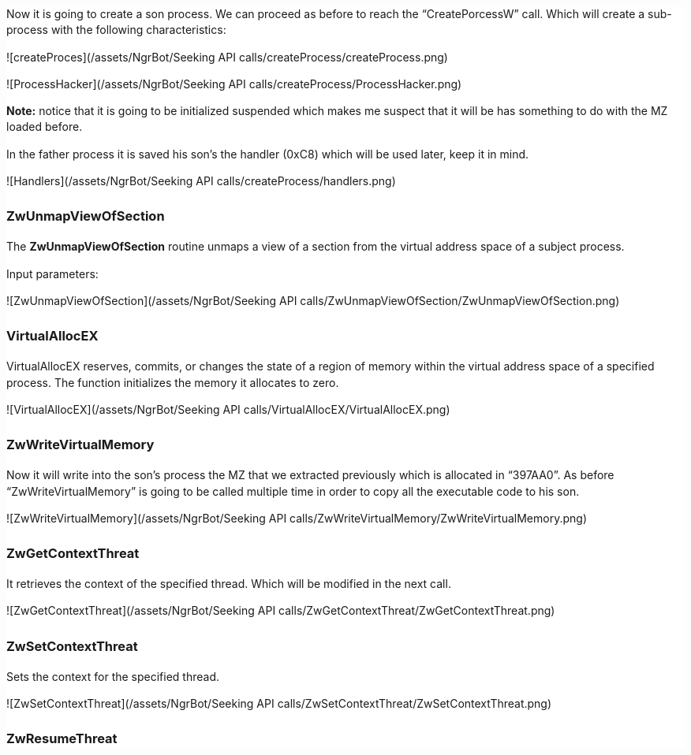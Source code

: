 Now it is going to create a son process. We can proceed as before to reach the “CreatePorcessW” call.  Which will create a sub-process with the following characteristics:

![createProces](/assets/NgrBot/Seeking  API calls/createProcess/createProcess.png)

![ProcessHacker](/assets/NgrBot/Seeking  API calls/createProcess/ProcessHacker.png)

**Note:** notice that it is going to be initialized suspended which makes me suspect that it will be has something to do with the MZ loaded before.

In the father process it is saved his son’s the handler  (0xC8) which will be used later, keep it in mind.

![Handlers](/assets/NgrBot/Seeking  API calls/createProcess/handlers.png)

### ZwUnmapViewOfSection

The **ZwUnmapViewOfSection** routine unmaps a view of a section from the virtual address space of a subject process.

Input parameters:

![ZwUnmapViewOfSection](/assets/NgrBot/Seeking  API calls/ZwUnmapViewOfSection/ZwUnmapViewOfSection.png)

### VirtualAllocEX

VirtualAllocEX reserves, commits, or changes the state of a region of memory within the virtual address space of a specified process. The function initializes the memory it allocates to zero.

![VirtualAllocEX](/assets/NgrBot/Seeking  API calls/VirtualAllocEX/VirtualAllocEX.png)

### ZwWriteVirtualMemory

Now it will write into the son’s process the MZ that we extracted previously which is allocated in “397AA0”. As before “ZwWriteVirtualMemory” is going to be called multiple time in order to copy all the executable code to his son.

![ZwWriteVirtualMemory](/assets/NgrBot/Seeking  API calls/ZwWriteVirtualMemory/ZwWriteVirtualMemory.png)

### ZwGetContextThreat

It retrieves the context of the specified thread. Which will be modified in the next call.

![ZwGetContextThreat](/assets/NgrBot/Seeking  API calls/ZwGetContextThreat/ZwGetContextThreat.png)

### ZwSetContextThreat

Sets the context for the specified thread.

![ZwSetContextThreat](/assets/NgrBot/Seeking  API calls/ZwSetContextThreat/ZwSetContextThreat.png)

### ZwResumeThreat

